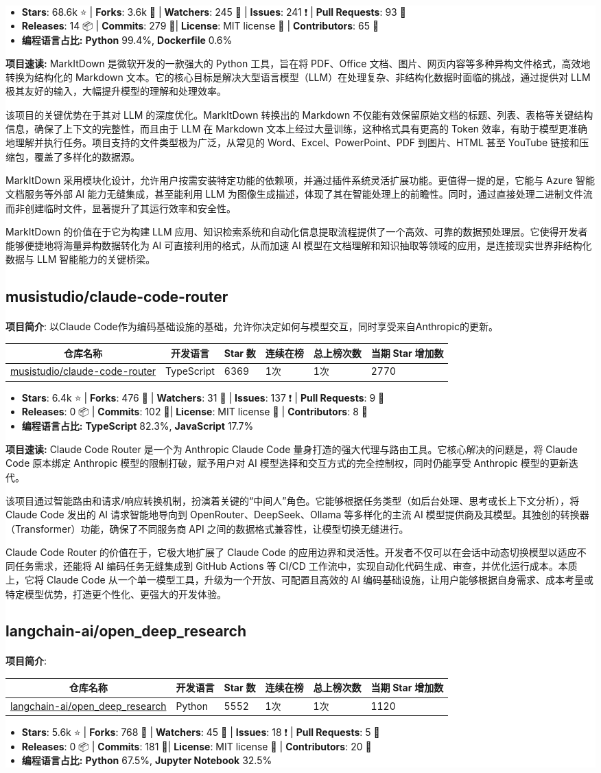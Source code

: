 - **Stars**: 68.6k ⭐ | **Forks**: 3.6k 🔄 | **Watchers**: 245 👀 | **Issues**: 241 ❗ | **Pull Requests**: 93 🔀
- **Releases**: 14 📦 | **Commits**: 279 📝| **License**: MIT license 📜 | **Contributors**: 65 👥 
- **编程语言占比:** **Python** 99.4%, **Dockerfile** 0.6%


**项目速读:** MarkItDown 是微软开发的一款强大的 Python 工具，旨在将 PDF、Office 文档、图片、网页内容等多种异构文件格式，高效地转换为结构化的 Markdown 文本。它的核心目标是解决大型语言模型（LLM）在处理复杂、非结构化数据时面临的挑战，通过提供对 LLM 极其友好的输入，大幅提升模型的理解和处理效率。

该项目的关键优势在于其对 LLM 的深度优化。MarkItDown 转换出的 Markdown 不仅能有效保留原始文档的标题、列表、表格等关键结构信息，确保了上下文的完整性，而且由于 LLM 在 Markdown 文本上经过大量训练，这种格式具有更高的 Token 效率，有助于模型更准确地理解并执行任务。项目支持的文件类型极为广泛，从常见的 Word、Excel、PowerPoint、PDF 到图片、HTML 甚至 YouTube 链接和压缩包，覆盖了多样化的数据源。

MarkItDown 采用模块化设计，允许用户按需安装特定功能的依赖项，并通过插件系统灵活扩展功能。更值得一提的是，它能与 Azure 智能文档服务等外部 AI 能力无缝集成，甚至能利用 LLM 为图像生成描述，体现了其在智能处理上的前瞻性。同时，通过直接处理二进制文件流而非创建临时文件，显著提升了其运行效率和安全性。

MarkItDown 的价值在于它为构建 LLM 应用、知识检索系统和自动化信息提取流程提供了一个高效、可靠的数据预处理层。它使得开发者能够便捷地将海量异构数据转化为 AI 可直接利用的格式，从而加速 AI 模型在文档理解和知识抽取等领域的应用，是连接现实世界非结构化数据与 LLM 智能能力的关键桥梁。

## musistudio/claude-code-router

**项目简介**: 以Claude Code作为编码基础设施的基础，允许你决定如何与模型交互，同时享受来自Anthropic的更新。

| 仓库名称  | 开发语言 | Star 数 | 连续在榜 | 总上榜次数 | 当期 Star 增加数 |
| -------  | ------- | ------- | -------- | ---------- | --------------- |
| [musistudio/claude-code-router](https://github.com/musistudio/claude-code-router)  | TypeScript | 6369 | 1次 | 1次 | 2770 |

- **Stars**: 6.4k ⭐ | **Forks**: 476 🔄 | **Watchers**: 31 👀 | **Issues**: 137 ❗ | **Pull Requests**: 9 🔀
- **Releases**: 0 📦 | **Commits**: 102 📝| **License**: MIT license 📜 | **Contributors**: 8 👥 
- **编程语言占比:** **TypeScript** 82.3%, **JavaScript** 17.7%


**项目速读:** Claude Code Router 是一个为 Anthropic Claude Code 量身打造的强大代理与路由工具。它核心解决的问题是，将 Claude Code 原本绑定 Anthropic 模型的限制打破，赋予用户对 AI 模型选择和交互方式的完全控制权，同时仍能享受 Anthropic 模型的更新迭代。

该项目通过智能路由和请求/响应转换机制，扮演着关键的“中间人”角色。它能够根据任务类型（如后台处理、思考或长上下文分析），将 Claude Code 发出的 AI 请求智能地导向到 OpenRouter、DeepSeek、Ollama 等多样化的主流 AI 模型提供商及其模型。其独创的转换器（Transformer）功能，确保了不同服务商 API 之间的数据格式兼容性，让模型切换无缝进行。

Claude Code Router 的价值在于，它极大地扩展了 Claude Code 的应用边界和灵活性。开发者不仅可以在会话中动态切换模型以适应不同任务需求，还能将 AI 编码任务无缝集成到 GitHub Actions 等 CI/CD 工作流中，实现自动化代码生成、审查，并优化运行成本。本质上，它将 Claude Code 从一个单一模型工具，升级为一个开放、可配置且高效的 AI 编码基础设施，让用户能够根据自身需求、成本考量或特定模型优势，打造更个性化、更强大的开发体验。

## langchain-ai/open_deep_research

**项目简介**: 

| 仓库名称  | 开发语言 | Star 数 | 连续在榜 | 总上榜次数 | 当期 Star 增加数 |
| -------  | ------- | ------- | -------- | ---------- | --------------- |
| [langchain-ai/open_deep_research](https://github.com/langchain-ai/open_deep_research)  | Python | 5552 | 1次 | 1次 | 1120 |

- **Stars**: 5.6k ⭐ | **Forks**: 768 🔄 | **Watchers**: 45 👀 | **Issues**: 18 ❗ | **Pull Requests**: 5 🔀
- **Releases**: 0 📦 | **Commits**: 181 📝| **License**: MIT license 📜 | **Contributors**: 20 👥 
- **编程语言占比:** **Python** 67.5%, **Jupyter Notebook** 32.5%

